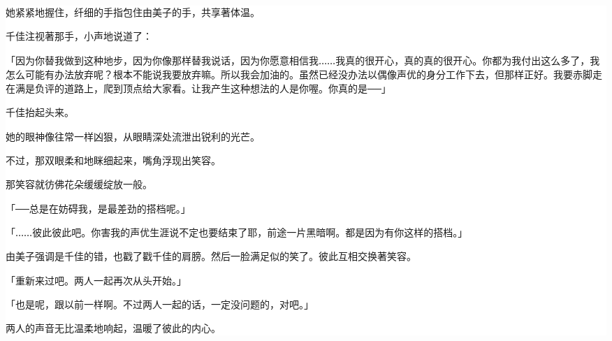 她紧紧地握住，纤细的手指包住由美子的手，共享著体温。

千佳注视著那手，小声地说道了：

「因为你替我做到这种地步，因为你像那样替我说话，因为你愿意相信我……我真的很开心，真的真的很开心。你都为我付出这么多了，我怎么可能有办法放弃呢？根本不能说我要放弃嘛。所以我会加油的。虽然已经没办法以偶像声优的身分工作下去，但那样正好。我要赤脚走在满是负评的道路上，爬到顶点给大家看。让我产生这种想法的人是你喔。你真的是──」

千佳抬起头来。

她的眼神像往常一样凶狠，从眼睛深处流泄出锐利的光芒。

不过，那双眼柔和地眯细起来，嘴角浮现出笑容。

那笑容就彷佛花朵缓缓绽放一般。

「──总是在妨碍我，是最差劲的搭档呢。」

「……彼此彼此吧。你害我的声优生涯说不定也要结束了耶，前途一片黑暗啊。都是因为有你这样的搭档。」

由美子强调是千佳的错，也戳了戳千佳的肩膀。然后一脸满足似的笑了。彼此互相交换著笑容。

「重新来过吧。两人一起再次从头开始。」

「也是呢，跟以前一样啊。不过两人一起的话，一定没问题的，对吧。」

两人的声音无比温柔地响起，温暖了彼此的内心。

